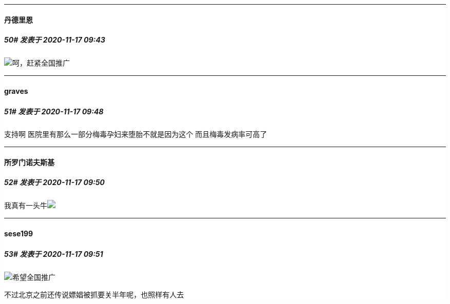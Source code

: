 


*****

####  丹德里恩  
##### 50#       发表于 2020-11-17 09:43



<img src="https://static.saraba1st.com/image/smiley/face2017/067.png" referrerpolicy="no-referrer">呵，赶紧全国推广







*****

####  graves  
##### 51#       发表于 2020-11-17 09:48




支持啊
医院里有那么一部分梅毒孕妇来堕胎不就是因为这个
而且梅毒发病率可高了







*****

####  所罗门诺夫斯基  
##### 52#       发表于 2020-11-17 09:50




我真有一头牛<img src="https://static.saraba1st.com/image/smiley/face2017/067.png" referrerpolicy="no-referrer">







*****

####  sese199  
##### 53#       发表于 2020-11-17 09:51



<img src="https://static.saraba1st.com/image/smiley/face2017/049.png" referrerpolicy="no-referrer">希望全国推广

不过北京之前还传说嫖娼被抓要关半年呢，也照样有人去




